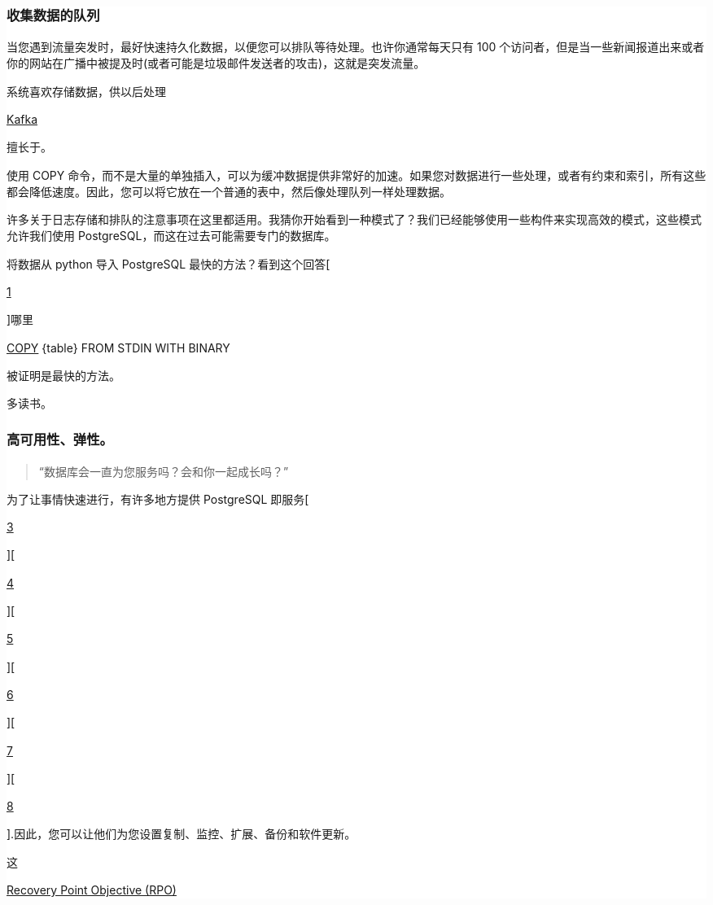 ### 收集数据的队列

当您遇到流量突发时，最好快速持久化数据，以便您可以排队等待处理。也许你通常每天只有 100 个访问者，但是当一些新闻报道出来或者你的网站在广播中被提及时(或者可能是垃圾邮件发送者的攻击)，这就是突发流量。

系统喜欢存储数据，供以后处理

[Kafka](https://kafka.apache.org/)

擅长于。

使用 COPY 命令，而不是大量的单独插入，可以为缓冲数据提供非常好的加速。如果您对数据进行一些处理，或者有约束和索引，所有这些都会降低速度。因此，您可以将它放在一个普通的表中，然后像处理队列一样处理数据。

许多关于日志存储和排队的注意事项在这里都适用。我猜你开始看到一种模式了？我们已经能够使用一些构件来实现高效的模式，这些模式允许我们使用 PostgreSQL，而这在过去可能需要专门的数据库。

将数据从 python 导入 PostgreSQL 最快的方法？看到这个回答[

[1](http://stackoverflow.com/questions/8144002/use-binary-copy-table-from-with-psycopg2/8150329#8150329)

]哪里

[COPY](https://www.postgresql.org/docs/9.6/static/sql-copy.html) {table} FROM STDIN WITH BINARY

被证明是最快的方法。

多读书。

### 高可用性、弹性。

> “数据库会一直为您服务吗？会和你一起成长吗？”

为了让事情快速进行，有许多地方提供 PostgreSQL 即服务[

[3](https://www.heroku.com/postgres)

][

[4](http://crunchydata.com/)

][

[5](https://2ndquadrant.com/en/)

][

[6](https://www.citusdata.com/)

][

[7](https://www.enterprisedb.com/)

][

[8](https://aws.amazon.com/rds/postgresql/)

].因此，您可以让他们为您设置复制、监控、扩展、备份和软件更新。

这

[Recovery Point Objective (RPO)](https://en.wikipedia.org/wiki/Recovery_point_objective)
